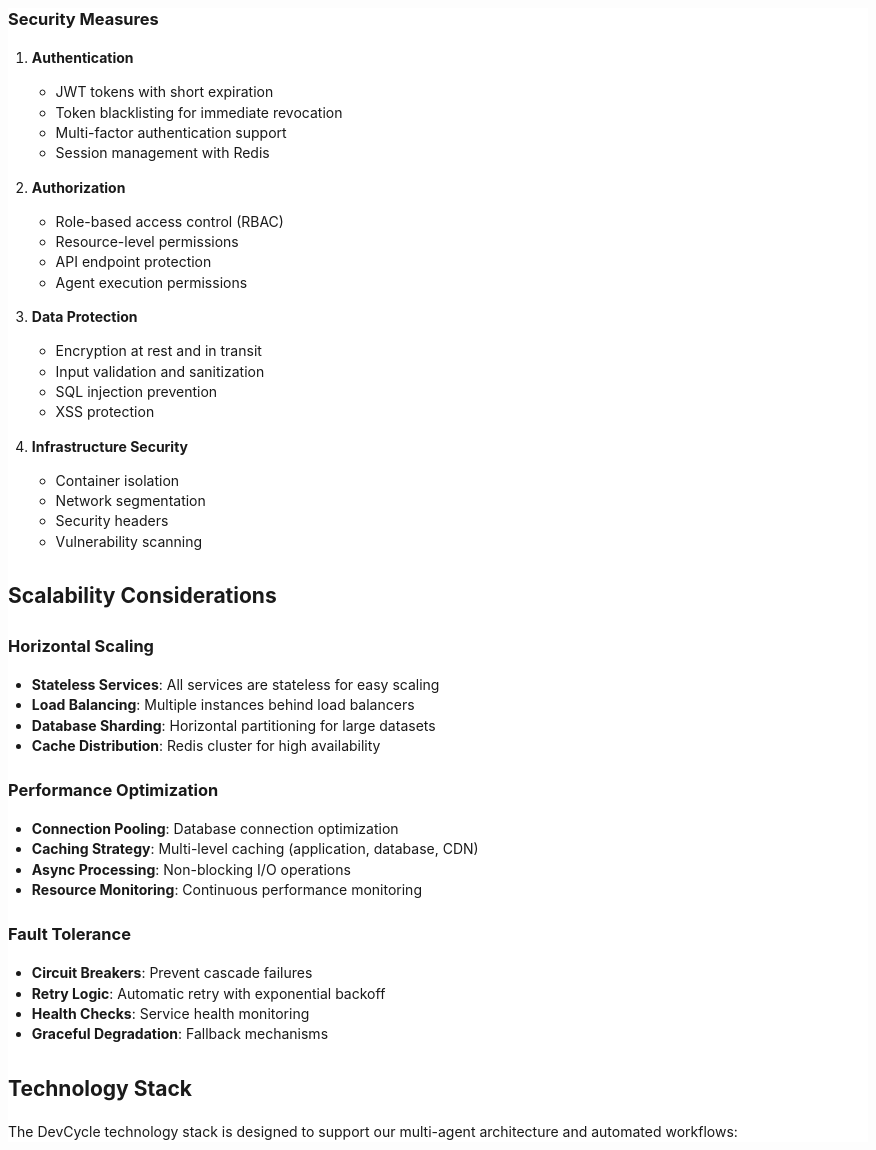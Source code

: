 ### Security Measures

1. **Authentication**
   - JWT tokens with short expiration
   - Token blacklisting for immediate revocation
   - Multi-factor authentication support
   - Session management with Redis

2. **Authorization**
   - Role-based access control (RBAC)
   - Resource-level permissions
   - API endpoint protection
   - Agent execution permissions

3. **Data Protection**
   - Encryption at rest and in transit
   - Input validation and sanitization
   - SQL injection prevention
   - XSS protection

4. **Infrastructure Security**
   - Container isolation
   - Network segmentation
   - Security headers
   - Vulnerability scanning

## Scalability Considerations

### Horizontal Scaling

- **Stateless Services**: All services are stateless for easy scaling
- **Load Balancing**: Multiple instances behind load balancers
- **Database Sharding**: Horizontal partitioning for large datasets
- **Cache Distribution**: Redis cluster for high availability

### Performance Optimization

- **Connection Pooling**: Database connection optimization
- **Caching Strategy**: Multi-level caching (application, database, CDN)
- **Async Processing**: Non-blocking I/O operations
- **Resource Monitoring**: Continuous performance monitoring

### Fault Tolerance

- **Circuit Breakers**: Prevent cascade failures
- **Retry Logic**: Automatic retry with exponential backoff
- **Health Checks**: Service health monitoring
- **Graceful Degradation**: Fallback mechanisms

## Technology Stack

The DevCycle technology stack is designed to support our multi-agent architecture and automated workflows:
